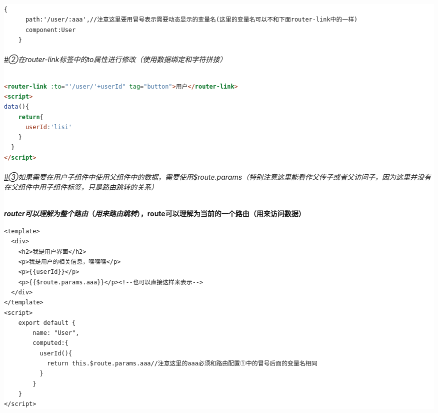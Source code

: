 ```
{
      path:'/user/:aaa',//注意这里要用冒号表示需要动态显示的变量名(这里的变量名可以不和下面router-link中的一样)
      component:User
    }
```

###### [#](https://rayhomie.gitee.io/rayhomieblog/VUE/vue-router/#%E2%91%A1%E5%9C%A8router-link%E6%A0%87%E7%AD%BE%E4%B8%AD%E7%9A%84to%E5%B1%9E%E6%80%A7%E8%BF%9B%E8%A1%8C%E4%BF%AE%E6%94%B9%EF%BC%88%E4%BD%BF%E7%94%A8%E6%95%B0%E6%8D%AE%E7%BB%91%E5%AE%9A%E5%92%8C%E5%AD%97%E7%AC%A6%E6%8B%BC%E6%8E%A5%EF%BC%89)②在router-link标签中的to属性进行修改（使用数据绑定和字符拼接）

```html
<router-link :to="'/user/'+userId" tag="button">用户</router-link>
<script>
data(){
    return{
      userId:'lisi'
    }
  }
</script>
```

###### [#](https://rayhomie.gitee.io/rayhomieblog/VUE/vue-router/#%E2%91%A2%E5%A6%82%E6%9E%9C%E9%9C%80%E8%A6%81%E5%9C%A8%E7%94%A8%E6%88%B7%E5%AD%90%E7%BB%84%E4%BB%B6%E4%B8%AD%E4%BD%BF%E7%94%A8%E7%88%B6%E7%BB%84%E4%BB%B6%E4%B8%AD%E7%9A%84%E6%95%B0%E6%8D%AE%EF%BC%8C%E9%9C%80%E8%A6%81%E4%BD%BF%E7%94%A8-route-params%EF%BC%88%E7%89%B9%E5%88%AB%E6%B3%A8%E6%84%8F%E8%BF%99%E9%87%8C%E8%83%BD%E7%9C%8B%E4%BD%9C%E7%88%B6%E4%BC%A0%E5%AD%90%E6%88%96%E8%80%85%E7%88%B6%E8%AE%BF%E9%97%AE%E5%AD%90%EF%BC%8C%E5%9B%A0%E4%B8%BA%E8%BF%99%E9%87%8C%E5%B9%B6%E6%B2%A1%E6%9C%89%E5%9C%A8%E7%88%B6%E7%BB%84%E4%BB%B6%E4%B8%AD%E7%94%A8%E5%AD%90%E7%BB%84%E4%BB%B6%E6%A0%87%E7%AD%BE%EF%BC%8C%E5%8F%AA%E6%98%AF%E8%B7%AF%E7%94%B1%E8%B7%B3%E8%BD%AC%E7%9A%84%E5%85%B3%E7%B3%BB%EF%BC%89)③如果需要在用户子组件中使用父组件中的数据，需要使用$route.params（特别注意这里能看作父传子或者父访问子，因为这里并没有在父组件中用子组件标签，只是路由跳转的关系）
**$router可以理解为整个路由（用来路由跳转），$route可以理解为当前的一个路由（用来访问数据）**

```vue
<template>
  <div>
    <h2>我是用户界面</h2>
    <p>我是用户的相关信息，嘿嘿嘿</p>
    <p>{{userId}}</p>
    <p>{{$route.params.aaa}}</p><!--也可以直接这样来表示-->
  </div>
</template>
<script>
    export default {
        name: "User",
        computed:{
          userId(){
            return this.$route.params.aaa//注意这里的aaa必须和路由配置①中的冒号后面的变量名相同
          }
        }
    }
</script>
```
